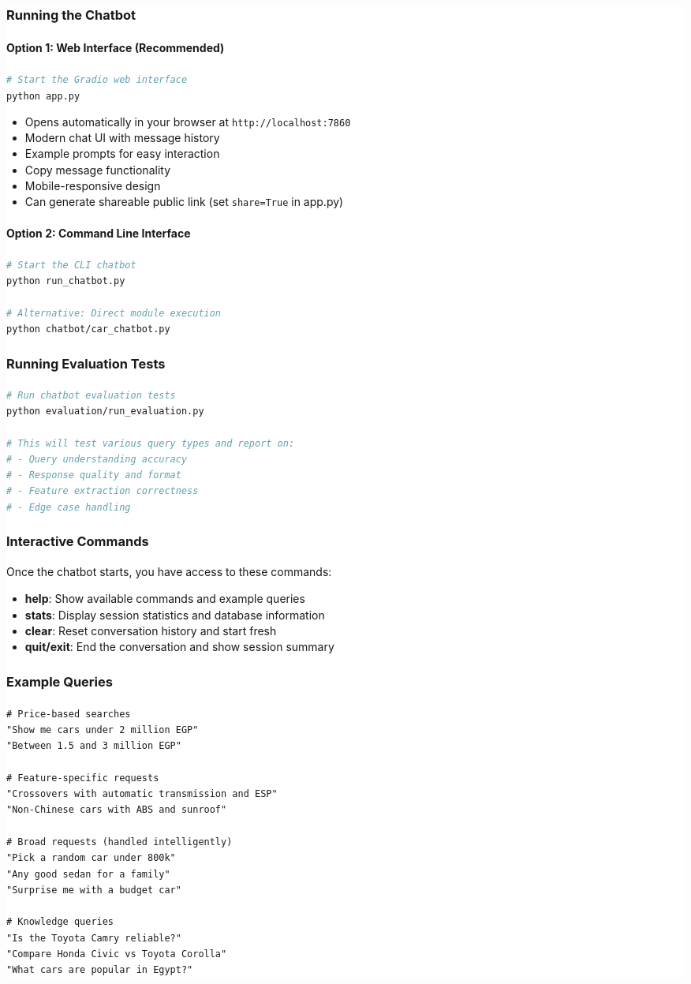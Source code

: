 ### Running the Chatbot

#### Option 1: Web Interface (Recommended)
```bash
# Start the Gradio web interface
python app.py
```
- Opens automatically in your browser at `http://localhost:7860`
- Modern chat UI with message history
- Example prompts for easy interaction
- Copy message functionality
- Mobile-responsive design
- Can generate shareable public link (set `share=True` in app.py)

#### Option 2: Command Line Interface
```bash
# Start the CLI chatbot
python run_chatbot.py

# Alternative: Direct module execution
python chatbot/car_chatbot.py
```

### Running Evaluation Tests
```bash
# Run chatbot evaluation tests
python evaluation/run_evaluation.py

# This will test various query types and report on:
# - Query understanding accuracy
# - Response quality and format
# - Feature extraction correctness
# - Edge case handling
```

### Interactive Commands
Once the chatbot starts, you have access to these commands:
- **help**: Show available commands and example queries
- **stats**: Display session statistics and database information
- **clear**: Reset conversation history and start fresh
- **quit/exit**: End the conversation and show session summary

### Example Queries
```
# Price-based searches
"Show me cars under 2 million EGP"
"Between 1.5 and 3 million EGP"

# Feature-specific requests
"Crossovers with automatic transmission and ESP"
"Non-Chinese cars with ABS and sunroof"

# Broad requests (handled intelligently)
"Pick a random car under 800k"
"Any good sedan for a family"
"Surprise me with a budget car"

# Knowledge queries
"Is the Toyota Camry reliable?"
"Compare Honda Civic vs Toyota Corolla"
"What cars are popular in Egypt?"
```

